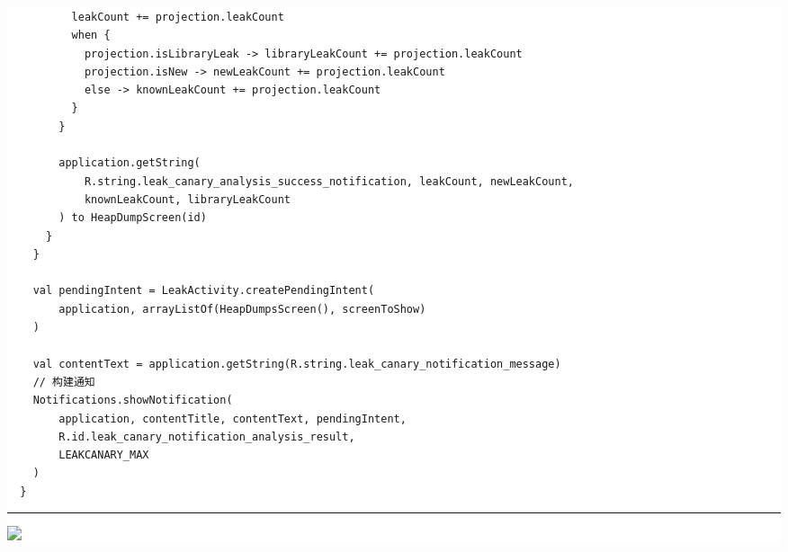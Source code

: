```
          leakCount += projection.leakCount
          when {
            projection.isLibraryLeak -> libraryLeakCount += projection.leakCount
            projection.isNew -> newLeakCount += projection.leakCount
            else -> knownLeakCount += projection.leakCount
          }
        }

        application.getString(
            R.string.leak_canary_analysis_success_notification, leakCount, newLeakCount,
            knownLeakCount, libraryLeakCount
        ) to HeapDumpScreen(id)
      }
    }

    val pendingIntent = LeakActivity.createPendingIntent(
        application, arrayListOf(HeapDumpsScreen(), screenToShow)
    )

    val contentText = application.getString(R.string.leak_canary_notification_message)
    // 构建通知
    Notifications.showNotification(
        application, contentTitle, contentText, pendingIntent,
        R.id.leak_canary_notification_analysis_result,
        LEAKCANARY_MAX
    )
  }

```



---
![](https://upload-images.jianshu.io/upload_images/9696036-70673e2d55e85b18.gif?imageMogr2/auto-orient/strip)


